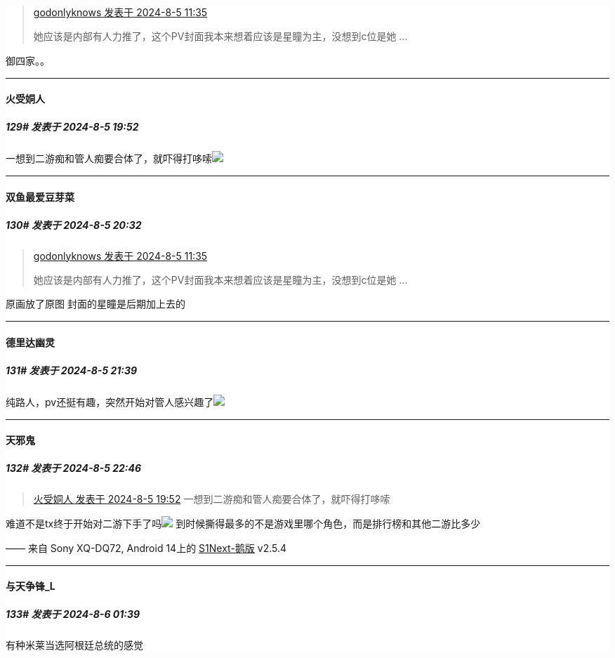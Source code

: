 <blockquote><a href="httphttps://bbs.saraba1st.com/2b/forum.php?mod=redirect&amp;goto=findpost&amp;pid=65801776&amp;ptid=2193891" target="_blank">godonlyknows 发表于 2024-8-5 11:35</a>

她应该是内部有人力推了，这个PV封面我本来想着应该是星瞳为主，没想到c位是她 ...</blockquote>
御四家。。


*****

####  火受姛人  
##### 129#       发表于 2024-8-5 19:52

一想到二游痴和管人痴要合体了，就吓得打哆嗦<img src="https://static.saraba1st.com/image/smiley/face2017/169.gif" referrerpolicy="no-referrer">


*****

####  双鱼最爱豆芽菜  
##### 130#       发表于 2024-8-5 20:32

<blockquote><a href="httphttps://bbs.saraba1st.com/2b/forum.php?mod=redirect&amp;goto=findpost&amp;pid=65801776&amp;ptid=2193891" target="_blank">godonlyknows 发表于 2024-8-5 11:35</a>

她应该是内部有人力推了，这个PV封面我本来想着应该是星瞳为主，没想到c位是她 ...</blockquote>
原画放了原图 封面的星瞳是后期加上去的


*****

####  德里达幽灵  
##### 131#       发表于 2024-8-5 21:39

纯路人，pv还挺有趣，突然开始对管人感兴趣了<img src="https://static.saraba1st.com/image/smiley/face/23.gif" referrerpolicy="no-referrer">


*****

####  天邪鬼  
##### 132#       发表于 2024-8-5 22:46

<blockquote><a href="httphttps://bbs.saraba1st.com/2b/forum.php?mod=redirect&amp;goto=findpost&amp;pid=65806841&amp;ptid=2193891" target="_blank">火受姛人 发表于 2024-8-5 19:52</a>
一想到二游痴和管人痴要合体了，就吓得打哆嗦</blockquote>
难道不是tx终于开始对二游下手了吗<img src="https://static.saraba1st.com/image/smiley/face2017/067.png" referrerpolicy="no-referrer">
到时候撕得最多的不是游戏里哪个角色，而是排行榜和其他二游比多少

—— 来自 Sony XQ-DQ72, Android 14上的 [S1Next-鹅版](https://github.com/ykrank/S1-Next/releases) v2.5.4


*****

####  与天争锋_L  
##### 133#       发表于 2024-8-6 01:39

有种米莱当选阿根廷总统的感觉
